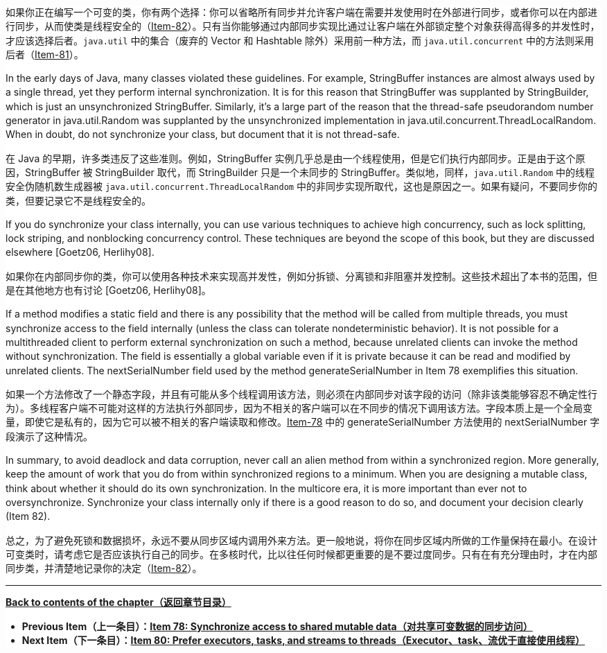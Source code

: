 如果你正在编写一个可变的类，你有两个选择：你可以省略所有同步并允许客户端在需要并发使用时在外部进行同步，或者你可以在内部进行同步，从而使类是线程安全的（[Item-82](/Chapter-11/Chapter-11-Item-82-Document-thread-safety.md)）。只有当你能够通过内部同步实现比通过让客户端在外部锁定整个对象获得高得多的并发性时，才应该选择后者。`java.util` 中的集合（废弃的 Vector 和 Hashtable 除外）采用前一种方法，而 `java.util.concurrent` 中的方法则采用后者（[Item-81](/Chapter-11/Chapter-11-Item-81-Prefer-concurrency-utilities-to-wait-and-notify.md)）。

In the early days of Java, many classes violated these guidelines. For example, StringBuffer instances are almost always used by a single thread, yet they perform internal synchronization. It is for this reason that StringBuffer was supplanted by StringBuilder, which is just an unsynchronized StringBuffer. Similarly, it’s a large part of the reason that the thread-safe pseudorandom number generator in java.util.Random was supplanted by the unsynchronized implementation in java.util.concurrent.ThreadLocalRandom. When in doubt, do not synchronize your class, but document that it is not thread-safe.

在 Java 的早期，许多类违反了这些准则。例如，StringBuffer 实例几乎总是由一个线程使用，但是它们执行内部同步。正是由于这个原因，StringBuffer 被 StringBuilder 取代，而 StringBuilder 只是一个未同步的 StringBuffer。类似地，同样，`java.util.Random` 中的线程安全伪随机数生成器被 `java.util.concurrent.ThreadLocalRandom` 中的非同步实现所取代，这也是原因之一。如果有疑问，不要同步你的类，但要记录它不是线程安全的。

If you do synchronize your class internally, you can use various techniques to achieve high concurrency, such as lock splitting, lock striping, and nonblocking concurrency control. These techniques are beyond the scope of this book, but they are discussed elsewhere [Goetz06, Herlihy08].

如果你在内部同步你的类，你可以使用各种技术来实现高并发性，例如分拆锁、分离锁和非阻塞并发控制。这些技术超出了本书的范围，但是在其他地方也有讨论 [Goetz06, Herlihy08]。

If a method modifies a static field and there is any possibility that the method will be called from multiple threads, you must synchronize access to the field internally (unless the class can tolerate nondeterministic behavior). It is not possible for a multithreaded client to perform external synchronization on such a method, because unrelated clients can invoke the method without synchronization. The field is essentially a global variable even if it is private because it can be read and modified by unrelated clients. The nextSerialNumber field used by the method generateSerialNumber in Item 78 exemplifies this situation.

如果一个方法修改了一个静态字段，并且有可能从多个线程调用该方法，则必须在内部同步对该字段的访问（除非该类能够容忍不确定性行为）。多线程客户端不可能对这样的方法执行外部同步，因为不相关的客户端可以在不同步的情况下调用该方法。字段本质上是一个全局变量，即使它是私有的，因为它可以被不相关的客户端读取和修改。[Item-78](/Chapter-11/Chapter-11-Item-78-Synchronize-access-to-shared-mutable-data.md) 中的 generateSerialNumber 方法使用的 nextSerialNumber 字段演示了这种情况。

In summary, to avoid deadlock and data corruption, never call an alien method from within a synchronized region. More generally, keep the amount of work that you do from within synchronized regions to a minimum. When you are designing a mutable class, think about whether it should do its own synchronization. In the multicore era, it is more important than ever not to oversynchronize. Synchronize your class internally only if there is a good reason to do so, and document your decision clearly (Item 82).

总之，为了避免死锁和数据损坏，永远不要从同步区域内调用外来方法。更一般地说，将你在同步区域内所做的工作量保持在最小。在设计可变类时，请考虑它是否应该执行自己的同步。在多核时代，比以往任何时候都更重要的是不要过度同步。只有在有充分理由时，才在内部同步类，并清楚地记录你的决定（[Item-82](/Chapter-11/Chapter-11-Item-82-Document-thread-safety.md)）。

---
**[Back to contents of the chapter（返回章节目录）](/Chapter-11/Chapter-11-Introduction.md)**
- **Previous Item（上一条目）：[Item 78: Synchronize access to shared mutable data（对共享可变数据的同步访问）](/Chapter-11/Chapter-11-Item-78-Synchronize-access-to-shared-mutable-data.md)**
- **Next Item（下一条目）：[Item 80: Prefer executors, tasks, and streams to threads（Executor、task、流优于直接使用线程）](/Chapter-11/Chapter-11-Item-80-Prefer-executors,-tasks,-and-streams-to-threads.md)**
